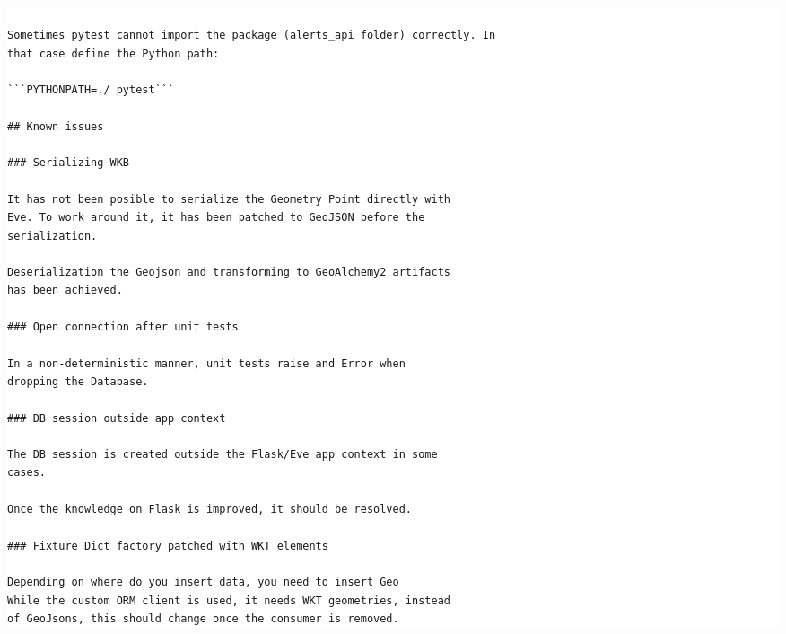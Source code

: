 ```

Sometimes pytest cannot import the package (alerts_api folder) correctly. In
that case define the Python path:

```PYTHONPATH=./ pytest```

## Known issues

### Serializing WKB

It has not been posible to serialize the Geometry Point directly with
Eve. To work around it, it has been patched to GeoJSON before the
serialization.

Deserialization the Geojson and transforming to GeoAlchemy2 artifacts
has been achieved.

### Open connection after unit tests

In a non-deterministic manner, unit tests raise and Error when
dropping the Database.

### DB session outside app context

The DB session is created outside the Flask/Eve app context in some
cases.

Once the knowledge on Flask is improved, it should be resolved.

### Fixture Dict factory patched with WKT elements

Depending on where do you insert data, you need to insert Geo
While the custom ORM client is used, it needs WKT geometries, instead
of GeoJsons, this should change once the consumer is removed.
